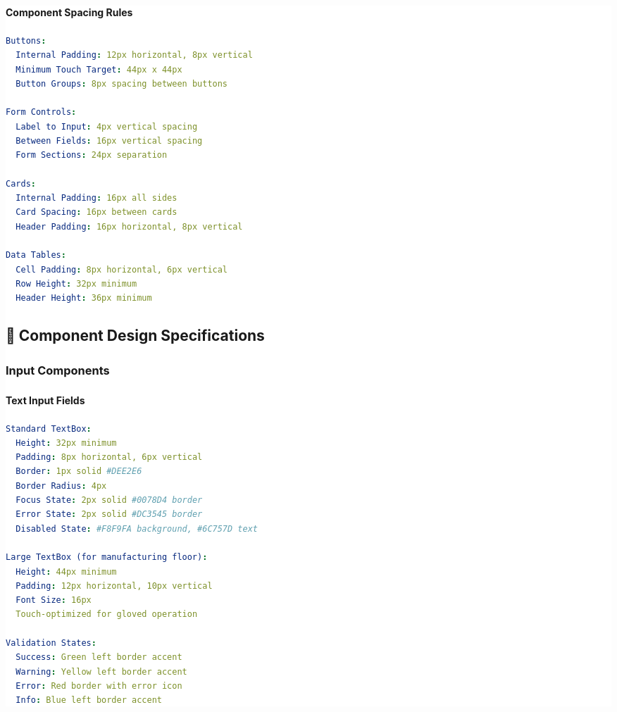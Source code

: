 #### **Component Spacing Rules**

```yaml
Buttons:
  Internal Padding: 12px horizontal, 8px vertical
  Minimum Touch Target: 44px x 44px
  Button Groups: 8px spacing between buttons
  
Form Controls:
  Label to Input: 4px vertical spacing
  Between Fields: 16px vertical spacing
  Form Sections: 24px separation
  
Cards:
  Internal Padding: 16px all sides
  Card Spacing: 16px between cards
  Header Padding: 16px horizontal, 8px vertical
  
Data Tables:
  Cell Padding: 8px horizontal, 6px vertical
  Row Height: 32px minimum
  Header Height: 36px minimum
```

## 🧱 **Component Design Specifications**

### **Input Components**

#### **Text Input Fields**

```yaml
Standard TextBox:
  Height: 32px minimum
  Padding: 8px horizontal, 6px vertical
  Border: 1px solid #DEE2E6
  Border Radius: 4px
  Focus State: 2px solid #0078D4 border
  Error State: 2px solid #DC3545 border
  Disabled State: #F8F9FA background, #6C757D text
  
Large TextBox (for manufacturing floor):
  Height: 44px minimum
  Padding: 12px horizontal, 10px vertical
  Font Size: 16px
  Touch-optimized for gloved operation
  
Validation States:
  Success: Green left border accent
  Warning: Yellow left border accent
  Error: Red border with error icon
  Info: Blue left border accent
```
